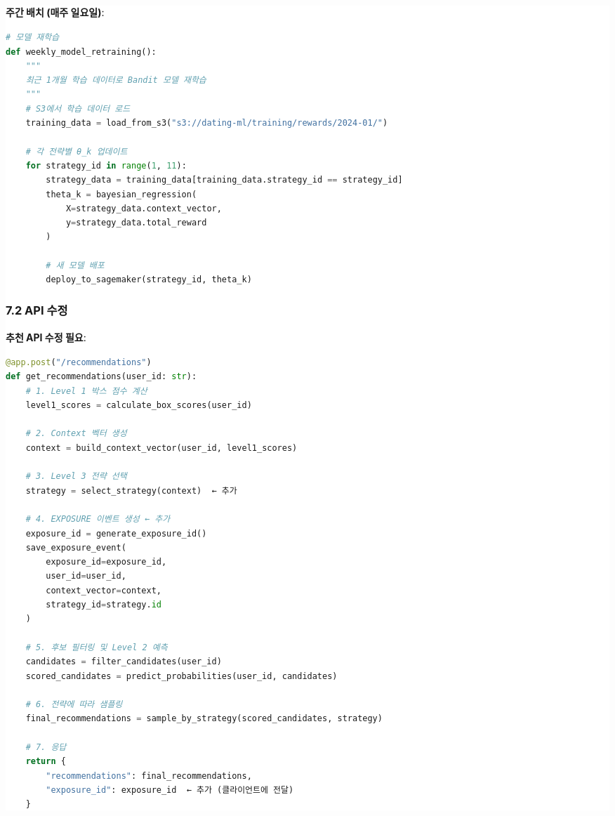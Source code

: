 **주간 배치 (매주 일요일)**:

```python
# 모델 재학습
def weekly_model_retraining():
    """
    최근 1개월 학습 데이터로 Bandit 모델 재학습
    """
    # S3에서 학습 데이터 로드
    training_data = load_from_s3("s3://dating-ml/training/rewards/2024-01/")

    # 각 전략별 θ_k 업데이트
    for strategy_id in range(1, 11):
        strategy_data = training_data[training_data.strategy_id == strategy_id]
        theta_k = bayesian_regression(
            X=strategy_data.context_vector,
            y=strategy_data.total_reward
        )

        # 새 모델 배포
        deploy_to_sagemaker(strategy_id, theta_k)
```

### 7.2 API 수정

**추천 API 수정 필요**:

```python
@app.post("/recommendations")
def get_recommendations(user_id: str):
    # 1. Level 1 박스 점수 계산
    level1_scores = calculate_box_scores(user_id)

    # 2. Context 벡터 생성
    context = build_context_vector(user_id, level1_scores)

    # 3. Level 3 전략 선택
    strategy = select_strategy(context)  ← 추가

    # 4. EXPOSURE 이벤트 생성 ← 추가
    exposure_id = generate_exposure_id()
    save_exposure_event(
        exposure_id=exposure_id,
        user_id=user_id,
        context_vector=context,
        strategy_id=strategy.id
    )

    # 5. 후보 필터링 및 Level 2 예측
    candidates = filter_candidates(user_id)
    scored_candidates = predict_probabilities(user_id, candidates)

    # 6. 전략에 따라 샘플링
    final_recommendations = sample_by_strategy(scored_candidates, strategy)

    # 7. 응답
    return {
        "recommendations": final_recommendations,
        "exposure_id": exposure_id  ← 추가 (클라이언트에 전달)
    }
```
